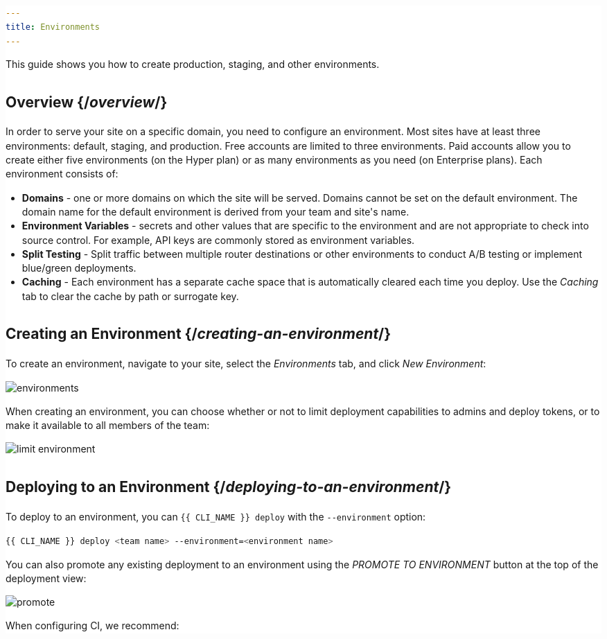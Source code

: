 ```yaml
---
title: Environments
---
```


This guide shows you how to create production, staging, and other environments.

## Overview {/*overview*/}

In order to serve your site on a specific domain, you need to configure an environment. Most sites have at least three environments: default, staging, and production. Free accounts are limited to three environments. Paid accounts allow you to create either five environments (on the Hyper plan) or as many environments as you need (on Enterprise plans). Each environment consists of:

- **Domains** - one or more domains on which the site will be served. Domains cannot be set on the default environment. The domain name for the default environment is derived from your team and site's name.
- **Environment Variables** - secrets and other values that are specific to the environment and are not appropriate to check into source control. For example, API keys are commonly stored as environment variables.
- **Split Testing** - Split traffic between multiple router destinations or other environments to conduct A/B testing or implement blue/green deployments.
- **Caching** - Each environment has a separate cache space that is automatically cleared each time you deploy. Use the _Caching_ tab to clear the cache by path or surrogate key.

## Creating an Environment {/*creating-an-environment*/}

To create an environment, navigate to your site, select the _Environments_ tab, and click _New Environment_:

![environments](/images/environments/environments.png)

When creating an environment, you can choose whether or not to limit deployment capabilities to admins and deploy tokens, or to make it available to all members of the team:

![limit environment](/images/teams/environment-permissions.png?width=550)

## Deploying to an Environment {/*deploying-to-an-environment*/}

To deploy to an environment, you can `{{ CLI_NAME }} deploy` with the `--environment` option:

```bash
{{ CLI_NAME }} deploy <team name> --environment=<environment name>
```

You can also promote any existing deployment to an environment using the _PROMOTE TO ENVIRONMENT_ button at the top of the deployment view:

![promote](/images/environments/promote.png)

When configuring CI, we recommend:
